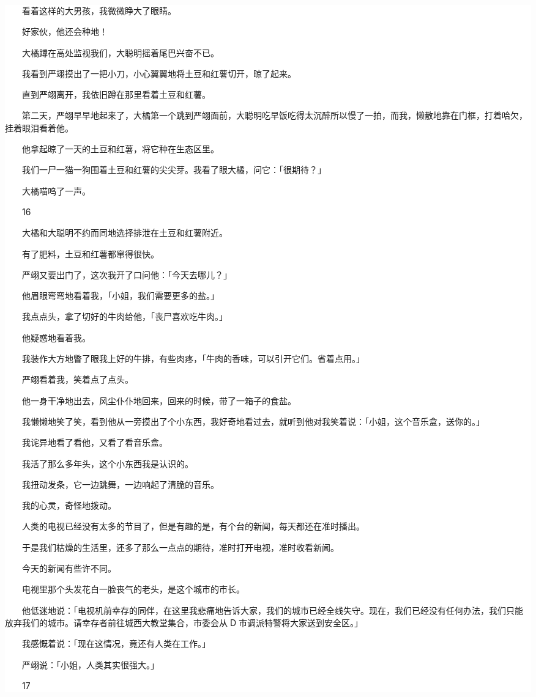 &emsp;&emsp;看着这样的大男孩，我微微睁大了眼睛。  
  
&emsp;&emsp;好家伙，他还会种地！  
  
&emsp;&emsp;大橘蹲在高处监视我们，大聪明摇着尾巴兴奋不已。  
  
&emsp;&emsp;我看到严翊摸出了一把小刀，小心翼翼地将土豆和红薯切开，晾了起来。  
  
&emsp;&emsp;直到严翊离开，我依旧蹲在那里看着土豆和红薯。  
  
&emsp;&emsp;第二天，严翊早早地起来了，大橘第一个跳到严翊面前，大聪明吃早饭吃得太沉醉所以慢了一拍，而我，懒散地靠在门框，打着哈欠，挂着眼泪看着他。  
  
&emsp;&emsp;他拿起晾了一天的土豆和红薯，将它种在生态区里。  
  
&emsp;&emsp;我们一尸一猫一狗围着土豆和红薯的尖尖芽。我看了眼大橘，问它：「很期待？」  
  
&emsp;&emsp;大橘喵呜了一声。  
  
&emsp;&emsp;16  
  
&emsp;&emsp;大橘和大聪明不约而同地选择排泄在土豆和红薯附近。  
  
&emsp;&emsp;有了肥料，土豆和红薯都窜得很快。  
  
&emsp;&emsp;严翊又要出门了，这次我开了口问他：「今天去哪儿？」  
  
&emsp;&emsp;他眉眼弯弯地看着我，「小姐，我们需要更多的盐。」  
  
&emsp;&emsp;我点点头，拿了切好的牛肉给他，「丧尸喜欢吃牛肉。」  
  
&emsp;&emsp;他疑惑地看着我。  
  
&emsp;&emsp;我装作大方地瞥了眼我上好的牛排，有些肉疼，「牛肉的香味，可以引开它们。省着点用。」  
  
&emsp;&emsp;严翊看着我，笑着点了点头。  
  
&emsp;&emsp;他一身干净地出去，风尘仆仆地回来，回来的时候，带了一箱子的食盐。  
  
&emsp;&emsp;我懒懒地笑了笑，看到他从一旁摸出了个小东西，我好奇地看过去，就听到他对我笑着说：「小姐，这个音乐盒，送你的。」  
  
&emsp;&emsp;我诧异地看了看他，又看了看音乐盒。  
  
&emsp;&emsp;我活了那么多年头，这个小东西我是认识的。  
  
&emsp;&emsp;我扭动发条，它一边跳舞，一边响起了清脆的音乐。  
  
&emsp;&emsp;我的心灵，奇怪地拨动。  
  
&emsp;&emsp;人类的电视已经没有太多的节目了，但是有趣的是，有个台的新闻，每天都还在准时播出。  
  
&emsp;&emsp;于是我们枯燥的生活里，还多了那么一点点的期待，准时打开电视，准时收看新闻。  
  
&emsp;&emsp;今天的新闻有些许不同。  
  
&emsp;&emsp;电视里那个头发花白一脸丧气的老头，是这个城市的市长。  
  
&emsp;&emsp;他低迷地说：「电视机前幸存的同伴，在这里我悲痛地告诉大家，我们的城市已经全线失守。现在，我们已经没有任何办法，我们只能放弃我们的城市。请幸存者前往城西大教堂集合，市委会从 D 市调派特警将大家送到安全区。」  
  
&emsp;&emsp;我感慨着说：「现在这情况，竟还有人类在工作。」  
  
&emsp;&emsp;严翊说：「小姐，人类其实很强大。」  
  
&emsp;&emsp;17  
  